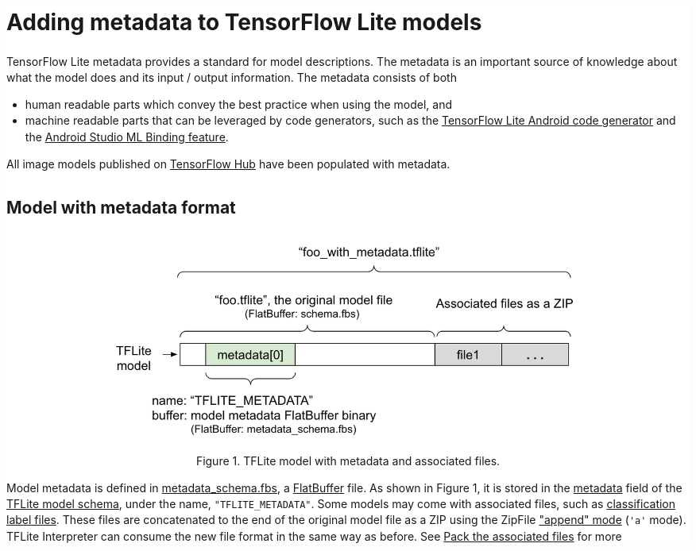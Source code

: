 # Adding metadata to TensorFlow Lite models

TensorFlow Lite metadata provides a standard for model descriptions. The
metadata is an important source of knowledge about what the model does and its
input / output information. The metadata consists of both

*   human readable parts which convey the best practice when using the model,
    and
*   machine readable parts that can be leveraged by code generators, such as the
    [TensorFlow Lite Android code generator](../../inference_with_metadata/codegen.md#generate-model-interfaces-with-tensorflow-lite-code-generator-codegen)
    and the
    [Android Studio ML Binding feature](../../inference_with_metadata/codegen.md#use-android-studio-ml-model-binding-mlbinding).

All image models published on
[TensorFlow Hub](https://tfhub.dev/s?deployment-format=lite) have been populated
with metadata.

## Model with metadata format

<center><img src="../../images/convert/model_with_metadata.png" alt="model_with_metadata" width="70%"></center>
<center>Figure 1. TFLite model with metadata and associated files.</center>

Model metadata is defined in
[metadata_schema.fbs](https://github.com/tensorflow/tflite-support/blob/master/tensorflow_lite_support/metadata/metadata_schema.fbs),
a
[FlatBuffer](https://google.github.io/flatbuffers/index.html#flatbuffers_overview)
file. As shown in Figure 1, it is stored in the
[metadata](https://github.com/tensorflow/tensorflow/blob/bd73701871af75539dd2f6d7fdba5660a8298caf/tensorflow/lite/schema/schema.fbs#L1208)
field of the
[TFLite model schema](https://github.com/tensorflow/tensorflow/blob/master/tensorflow/lite/schema/schema.fbs),
under the name, `"TFLITE_METADATA"`. Some models may come with associated files,
such as
[classification label files](https://github.com/tensorflow/examples/blob/dd98bc2b595157c03ac9fa47ac8659bb20aa8bbd/lite/examples/image_classification/android/models/src/main/assets/labels.txt#L1).
These files are concatenated to the end of the original model file as a ZIP
using the ZipFile
["append" mode](https://pymotw.com/2/zipfile/#appending-to-files) (`'a'` mode).
TFLite Interpreter can consume the new file format in the same way as before.
See [Pack the associated files](#pack-the-associated-files) for more